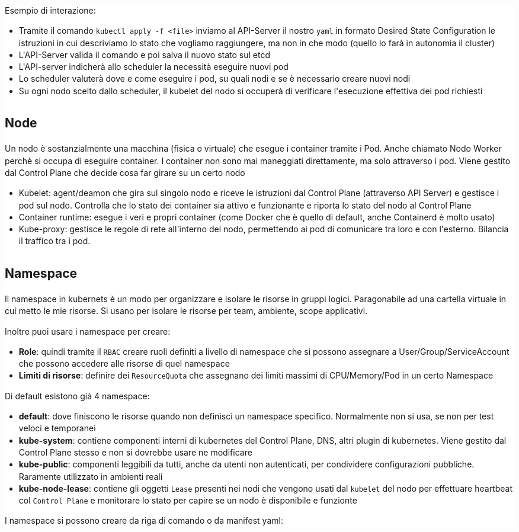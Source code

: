 Esempio di interazione:

- Tramite il comando `kubectl apply -f <file>` inviamo al API-Server il nostro `yaml` in formato Desired State Configuration le istruzioni in cui descriviamo lo stato che vogliamo raggiungere, ma non in che modo (quello lo farà in autonomia il cluster)
- L'API-Server valida il comando e poi salva il nuovo stato sul etcd
- L'API-server indicherà allo scheduler la necessità eseguire nuovi pod
- Lo scheduler valuterà dove e come eseguire i pod, su quali nodi e se è necessario creare nuovi nodi
- Su ogni nodo scelto dallo scheduler, il kubelet del nodo si occuperà di verificare l'esecuzione effettiva dei pod richiesti

## Node

Un nodo è sostanzialmente una macchina (fisica o virtuale) che esegue i container tramite i Pod. Anche chiamato Nodo Worker perchè si occupa di eseguire container. I container non sono mai maneggiati direttamente, ma solo attraverso i pod. Viene gestito dal Control Plane che decide cosa far girare su un certo nodo

- Kubelet: agent/deamon che gira sul singolo nodo e riceve le istruzioni dal Control Plane (attraverso API Server) e gestisce i pod sul nodo. Controlla che lo stato dei container sia attivo e funzionante e riporta lo stato del nodo al Control Plane
- Container runtime: esegue i veri e propri container (come Docker che è quello di default, anche Containerd è molto usato)
- Kube-proxy: gestisce le regole di rete all'interno del nodo, permettendo ai pod di comunicare tra loro e con l'esterno. Bilancia il traffico tra i pod.

## Namespace

Il namespace in kubernets è un modo per organizzare e isolare le risorse in gruppi logici. Paragonabile ad una cartella virtuale in cui metto le mie risorse. Si usano per isolare le risorse per team, ambiente, scope applicativi.

Inoltre puoi usare i namespace per creare:

- **Role**: quindi tramite il `RBAC` creare ruoli definiti a livello di namespace che si possono assegnare a User/Group/ServiceAccount che possono accedere alle risorse di quel namespace
- **Limiti di risorse**: definire dei `ResourceQuota` che assegnano dei limiti massimi di CPU/Memory/Pod in un certo Namespace

Di default esistono già 4 namespace:

- **default**: dove finiscono le risorse quando non definisci un namespace specifico. Normalmente non si usa, se non per test veloci e temporanei
- **kube-system**: contiene componenti interni di kubernetes del Control Plane, DNS, altri plugin di kubernetes. Viene gestito dal Control Plane stesso e non si dovrebbe usare ne modificare
- **kube-public**: componenti leggibili da tutti, anche da utenti non autenticati, per condividere configurazioni pubbliche. Raramente utilizzato in ambienti reali
- **kube-node-lease**: contiene gli oggetti `Lease` presenti nei nodi che vengono usati dal `kubelet` del nodo per effettuare heartbeat col `Control Plane` e monitorare lo stato per capire se un nodo è disponibile e funzionte

I namespace si possono creare da riga di comando o da manifest yaml:
